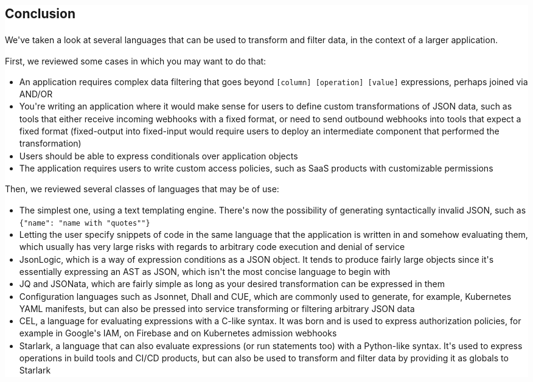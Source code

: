 ## Conclusion

We've taken a look at several languages that can be used to transform and filter data, in the context of a larger application.

First, we reviewed some cases in which you may want to do that:

* An application requires complex data filtering that goes beyond `[column] [operation] [value]` expressions, perhaps joined via AND/OR
* You're writing an application where it would make sense for users to define custom transformations of JSON data, such as tools that either receive incoming webhooks with a fixed format, or need to send outbound webhooks into tools that expect a fixed format (fixed-output into fixed-input would require users to deploy an intermediate component that performed the transformation)
* Users should be able to express conditionals over application objects
* The application requires users to write custom access policies, such as SaaS products with customizable permissions

Then, we reviewed several classes of languages that may be of use:

* The simplest one, using a text templating engine. There's now the possibility of generating syntactically invalid JSON, such as `{"name": "name with "quotes""}`
* Letting the user specify snippets of code in the same language that the application is written in and somehow evaluating them, which usually has very large risks with regards to arbitrary code execution and denial of service
* JsonLogic, which is a way of expression conditions as a JSON object. It tends to produce fairly large objects since it's essentially expressing an AST as JSON, which isn't the most concise language to begin with
* JQ and JSONata, which are fairly simple as long as your desired transformation can be expressed in them
* Configuration languages such as Jsonnet, Dhall and CUE, which are commonly used to generate, for example, Kubernetes YAML manifests, but can also be pressed into service transforming or filtering arbitrary JSON data
* CEL, a language for evaluating expressions with a C-like syntax. It was born and is used to express authorization policies, for example in Google's IAM, on Firebase and on Kubernetes admission webhooks
* Starlark, a language that can also evaluate expressions (or run statements too) with a Python-like syntax. It's used to express operations in build tools and CI/CD products, but can also be used to transform and filter data by providing it as globals to Starlark

[^1]: Official titles may vary per region. Consult your local ~~friendly~~ DBA for the current proper honorifics for SQL
